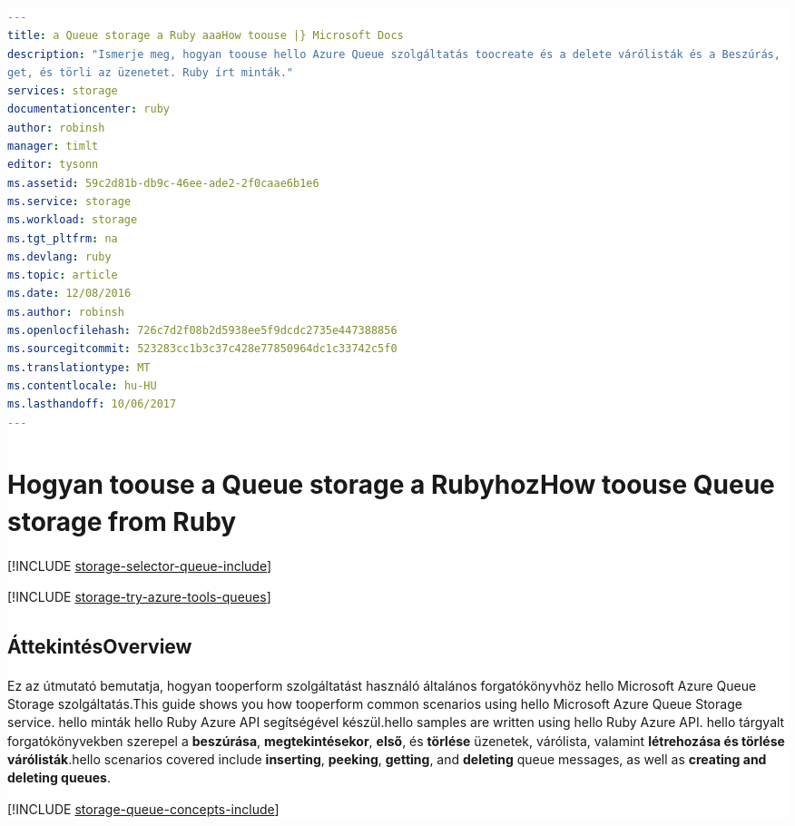 ```yaml
---
title: a Queue storage a Ruby aaaHow toouse |} Microsoft Docs
description: "Ismerje meg, hogyan toouse hello Azure Queue szolgáltatás toocreate és a delete várólisták és a Beszúrás, get, és törli az üzenetet. Ruby írt minták."
services: storage
documentationcenter: ruby
author: robinsh
manager: timlt
editor: tysonn
ms.assetid: 59c2d81b-db9c-46ee-ade2-2f0caae6b1e6
ms.service: storage
ms.workload: storage
ms.tgt_pltfrm: na
ms.devlang: ruby
ms.topic: article
ms.date: 12/08/2016
ms.author: robinsh
ms.openlocfilehash: 726c7d2f08b2d5938ee5f9dcdc2735e447388856
ms.sourcegitcommit: 523283cc1b3c37c428e77850964dc1c33742c5f0
ms.translationtype: MT
ms.contentlocale: hu-HU
ms.lasthandoff: 10/06/2017
---
```

# <a name="how-toouse-queue-storage-from-ruby"></a><span data-ttu-id="f7788-104">Hogyan toouse a Queue storage a Rubyhoz</span><span class="sxs-lookup"><span data-stu-id="f7788-104">How toouse Queue storage from Ruby</span></span>
[!INCLUDE [storage-selector-queue-include](../../includes/storage-selector-queue-include.md)]

[!INCLUDE [storage-try-azure-tools-queues](../../includes/storage-try-azure-tools-queues.md)]

## <a name="overview"></a><span data-ttu-id="f7788-105">Áttekintés</span><span class="sxs-lookup"><span data-stu-id="f7788-105">Overview</span></span>
<span data-ttu-id="f7788-106">Ez az útmutató bemutatja, hogyan tooperform szolgáltatást használó általános forgatókönyvhöz hello Microsoft Azure Queue Storage szolgáltatás.</span><span class="sxs-lookup"><span data-stu-id="f7788-106">This guide shows you how tooperform common scenarios using hello Microsoft Azure Queue Storage service.</span></span> <span data-ttu-id="f7788-107">hello minták hello Ruby Azure API segítségével készül.</span><span class="sxs-lookup"><span data-stu-id="f7788-107">hello samples are written using hello Ruby Azure API.</span></span>
<span data-ttu-id="f7788-108">hello tárgyalt forgatókönyvekben szerepel a **beszúrása**, **megtekintésekor**, **első**, és **törlése** üzenetek, várólista, valamint  **létrehozása és törlése várólisták**.</span><span class="sxs-lookup"><span data-stu-id="f7788-108">hello scenarios covered include **inserting**, **peeking**, **getting**, and **deleting** queue messages, as well as **creating and deleting queues**.</span></span>

[!INCLUDE [storage-queue-concepts-include](../../includes/storage-queue-concepts-include.md)]
